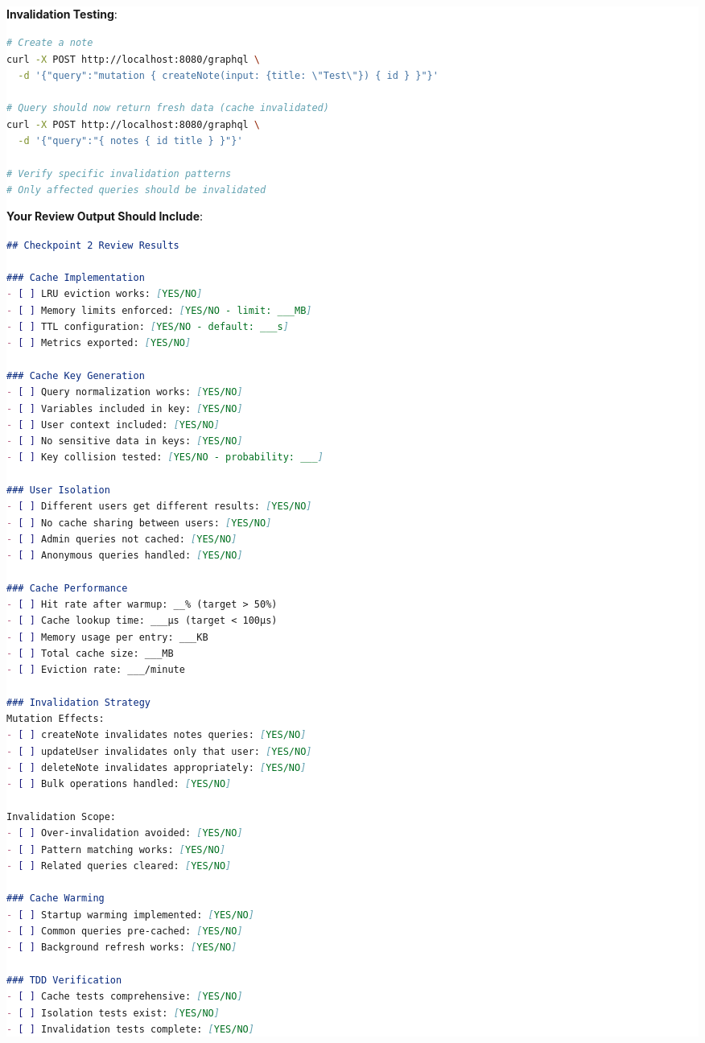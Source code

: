 **Invalidation Testing**:
```bash
# Create a note
curl -X POST http://localhost:8080/graphql \
  -d '{"query":"mutation { createNote(input: {title: \"Test\"}) { id } }"}'

# Query should now return fresh data (cache invalidated)
curl -X POST http://localhost:8080/graphql \
  -d '{"query":"{ notes { id title } }"}'

# Verify specific invalidation patterns
# Only affected queries should be invalidated
```

**Your Review Output Should Include**:
```markdown
## Checkpoint 2 Review Results

### Cache Implementation
- [ ] LRU eviction works: [YES/NO]
- [ ] Memory limits enforced: [YES/NO - limit: ___MB]
- [ ] TTL configuration: [YES/NO - default: ___s]
- [ ] Metrics exported: [YES/NO]

### Cache Key Generation
- [ ] Query normalization works: [YES/NO]
- [ ] Variables included in key: [YES/NO]
- [ ] User context included: [YES/NO]
- [ ] No sensitive data in keys: [YES/NO]
- [ ] Key collision tested: [YES/NO - probability: ___]

### User Isolation
- [ ] Different users get different results: [YES/NO]
- [ ] No cache sharing between users: [YES/NO]
- [ ] Admin queries not cached: [YES/NO]
- [ ] Anonymous queries handled: [YES/NO]

### Cache Performance
- [ ] Hit rate after warmup: __% (target > 50%)
- [ ] Cache lookup time: ___μs (target < 100μs)
- [ ] Memory usage per entry: ___KB
- [ ] Total cache size: ___MB
- [ ] Eviction rate: ___/minute

### Invalidation Strategy
Mutation Effects:
- [ ] createNote invalidates notes queries: [YES/NO]
- [ ] updateUser invalidates only that user: [YES/NO]
- [ ] deleteNote invalidates appropriately: [YES/NO]
- [ ] Bulk operations handled: [YES/NO]

Invalidation Scope:
- [ ] Over-invalidation avoided: [YES/NO]
- [ ] Pattern matching works: [YES/NO]
- [ ] Related queries cleared: [YES/NO]

### Cache Warming
- [ ] Startup warming implemented: [YES/NO]
- [ ] Common queries pre-cached: [YES/NO]
- [ ] Background refresh works: [YES/NO]

### TDD Verification
- [ ] Cache tests comprehensive: [YES/NO]
- [ ] Isolation tests exist: [YES/NO]
- [ ] Invalidation tests complete: [YES/NO]
```